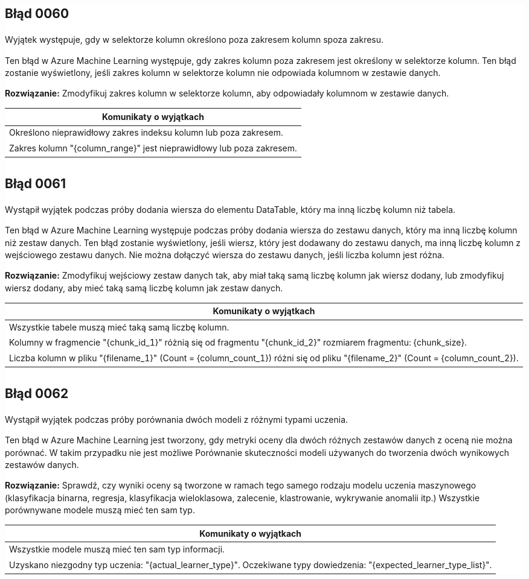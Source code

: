 
## <a name="error-0060"></a>Błąd 0060  
 Wyjątek występuje, gdy w selektorze kolumn określono poza zakresem kolumn spoza zakresu.  

 Ten błąd w Azure Machine Learning występuje, gdy zakres kolumn poza zakresem jest określony w selektorze kolumn. Ten błąd zostanie wyświetlony, jeśli zakres kolumn w selektorze kolumn nie odpowiada kolumnom w zestawie danych.  

**Rozwiązanie:** Zmodyfikuj zakres kolumn w selektorze kolumn, aby odpowiadały kolumnom w zestawie danych.  

|Komunikaty o wyjątkach|
|------------------------|
|Określono nieprawidłowy zakres indeksu kolumn lub poza zakresem.|
|Zakres kolumn "{column_range}" jest nieprawidłowy lub poza zakresem.|


## <a name="error-0061"></a>Błąd 0061  
 Wystąpił wyjątek podczas próby dodania wiersza do elementu DataTable, który ma inną liczbę kolumn niż tabela.  

 Ten błąd w Azure Machine Learning występuje podczas próby dodania wiersza do zestawu danych, który ma inną liczbę kolumn niż zestaw danych.  Ten błąd zostanie wyświetlony, jeśli wiersz, który jest dodawany do zestawu danych, ma inną liczbę kolumn z wejściowego zestawu danych.  Nie można dołączyć wiersza do zestawu danych, jeśli liczba kolumn jest różna.  

**Rozwiązanie:** Zmodyfikuj wejściowy zestaw danych tak, aby miał taką samą liczbę kolumn jak wiersz dodany, lub zmodyfikuj wiersz dodany, aby mieć taką samą liczbę kolumn jak zestaw danych.  

|Komunikaty o wyjątkach|
|------------------------|
|Wszystkie tabele muszą mieć taką samą liczbę kolumn.|
|Kolumny w fragmencie "{chunk_id_1}" różnią się od fragmentu "{chunk_id_2}" rozmiarem fragmentu: {chunk_size}.|
|Liczba kolumn w pliku "{filename_1}" (Count = {column_count_1}) różni się od pliku "{filename_2}" (Count = {column_count_2}).|


## <a name="error-0062"></a>Błąd 0062  
 Wystąpił wyjątek podczas próby porównania dwóch modeli z różnymi typami uczenia.  

 Ten błąd w Azure Machine Learning jest tworzony, gdy metryki oceny dla dwóch różnych zestawów danych z oceną nie można porównać. W takim przypadku nie jest możliwe Porównanie skuteczności modeli używanych do tworzenia dwóch wynikowych zestawów danych.  

**Rozwiązanie:** Sprawdź, czy wyniki oceny są tworzone w ramach tego samego rodzaju modelu uczenia maszynowego (klasyfikacja binarna, regresja, klasyfikacja wieloklasowa, zalecenie, klastrowanie, wykrywanie anomalii itp.) Wszystkie porównywane modele muszą mieć ten sam typ.  

|Komunikaty o wyjątkach|
|------------------------|
|Wszystkie modele muszą mieć ten sam typ informacji.|
|Uzyskano niezgodny typ uczenia: "{actual_learner_type}". Oczekiwane typy dowiedzenia: "{expected_learner_type_list}".|
